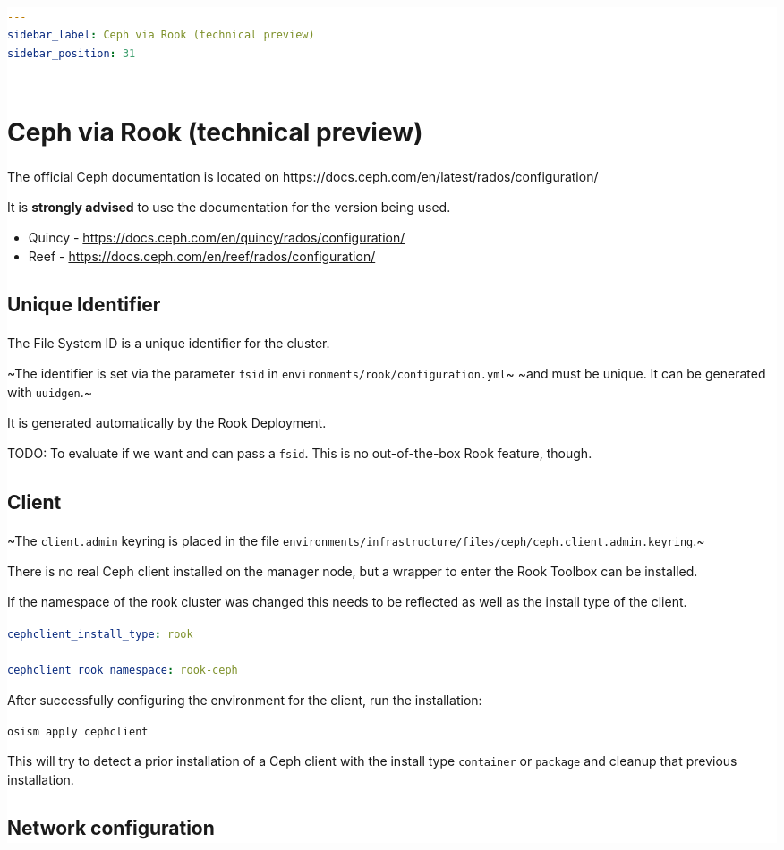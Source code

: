 ```yaml
---
sidebar_label: Ceph via Rook (technical preview)
sidebar_position: 31
---
```


# Ceph via Rook (technical preview)

The official Ceph documentation is located on https://docs.ceph.com/en/latest/rados/configuration/

It is **strongly advised** to use the documentation for the version being used.

* Quincy - https://docs.ceph.com/en/quincy/rados/configuration/
* Reef - https://docs.ceph.com/en/reef/rados/configuration/


## Unique Identifier

The File System ID is a unique identifier for the cluster.

~The identifier is set via the parameter `fsid` in `environments/rook/configuration.yml`~
~and must be unique. It can be generated with `uuidgen`.~

It is generated automatically by the [Rook Deployment](../deploy-guide/services/rook.md).

TODO: To evaluate if we want and can pass a `fsid`. This is no out-of-the-box Rook feature, though.


## Client

~The `client.admin` keyring is placed in the file `environments/infrastructure/files/ceph/ceph.client.admin.keyring`.~

There is no real Ceph client installed on the manager node, but a wrapper to enter the Rook Toolbox can be installed.

If the namespace of the rook cluster was changed this needs to be reflected as well as the install type of the client.

```yaml title="environments/infrastructure/configuration.yml"
cephclient_install_type: rook

cephclient_rook_namespace: rook-ceph
```

After successfully configuring the environment for the client, run the installation:

```bash
osism apply cephclient
```

This will try to detect a prior installation of a Ceph client with the install type `container` or `package` and cleanup that previous installation.



## Network configuration
